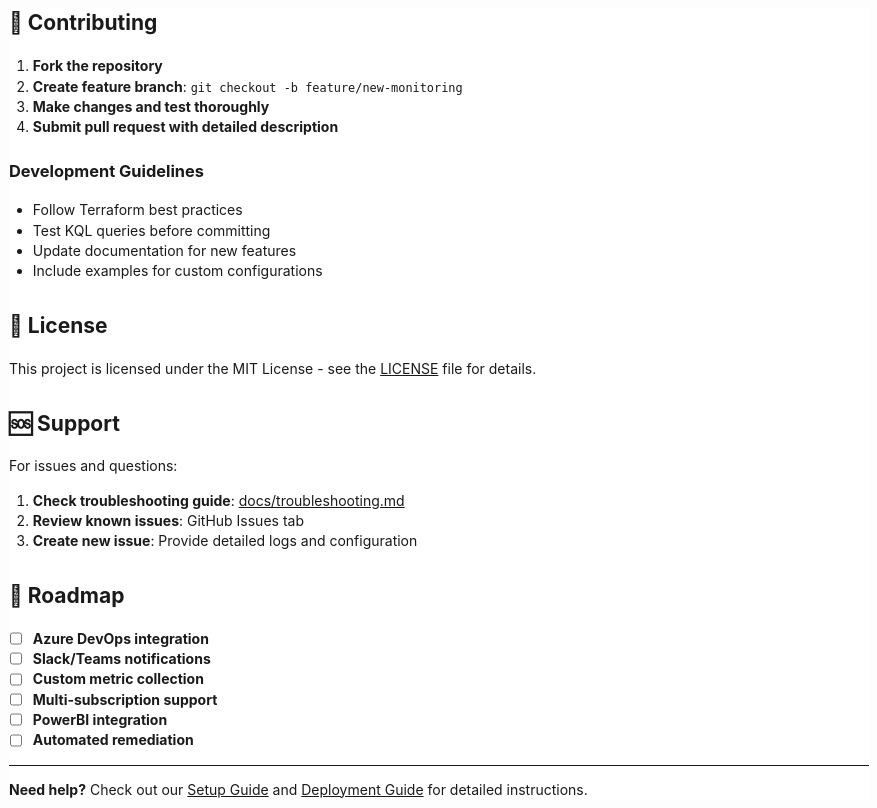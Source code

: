 ## 🤝 Contributing

1. **Fork the repository**
2. **Create feature branch**: `git checkout -b feature/new-monitoring`
3. **Make changes and test thoroughly**
4. **Submit pull request with detailed description**

### Development Guidelines
- Follow Terraform best practices
- Test KQL queries before committing
- Update documentation for new features
- Include examples for custom configurations

## 📝 License

This project is licensed under the MIT License - see the [LICENSE](LICENSE) file for details.

## 🆘 Support

For issues and questions:
1. **Check troubleshooting guide**: [docs/troubleshooting.md](docs/troubleshooting.md)
2. **Review known issues**: GitHub Issues tab
3. **Create new issue**: Provide detailed logs and configuration

## 🎯 Roadmap

- [ ] **Azure DevOps integration**
- [ ] **Slack/Teams notifications**
- [ ] **Custom metric collection**
- [ ] **Multi-subscription support**
- [ ] **PowerBI integration**
- [ ] **Automated remediation**

---

**Need help?** Check out our [Setup Guide](docs/setup-guide.md) and [Deployment Guide](docs/deployment-guide.md) for detailed instructions.
